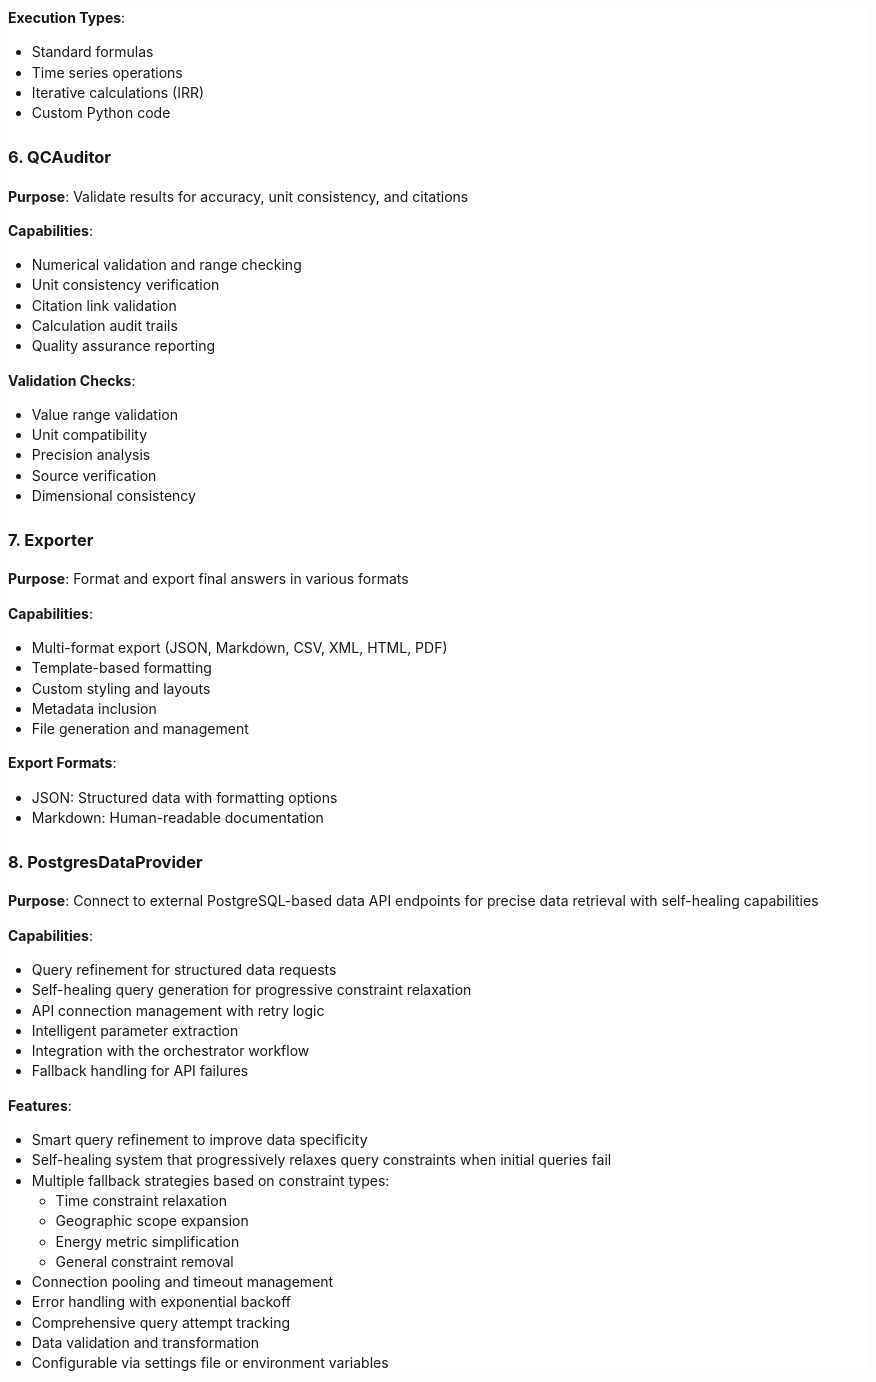 **Execution Types**:
- Standard formulas
- Time series operations
- Iterative calculations (IRR)
- Custom Python code

### 6. QCAuditor

**Purpose**: Validate results for accuracy, unit consistency, and citations

**Capabilities**:
- Numerical validation and range checking
- Unit consistency verification
- Citation link validation
- Calculation audit trails
- Quality assurance reporting

**Validation Checks**:
- Value range validation
- Unit compatibility
- Precision analysis
- Source verification
- Dimensional consistency

### 7. Exporter

**Purpose**: Format and export final answers in various formats

**Capabilities**:
- Multi-format export (JSON, Markdown, CSV, XML, HTML, PDF)
- Template-based formatting
- Custom styling and layouts
- Metadata inclusion
- File generation and management

**Export Formats**:
- JSON: Structured data with formatting options
- Markdown: Human-readable documentation

### 8. PostgresDataProvider

**Purpose**: Connect to external PostgreSQL-based data API endpoints for precise data retrieval with self-healing capabilities

**Capabilities**:
- Query refinement for structured data requests
- Self-healing query generation for progressive constraint relaxation
- API connection management with retry logic
- Intelligent parameter extraction
- Integration with the orchestrator workflow
- Fallback handling for API failures

**Features**:
- Smart query refinement to improve data specificity
- Self-healing system that progressively relaxes query constraints when initial queries fail
- Multiple fallback strategies based on constraint types:
  - Time constraint relaxation
  - Geographic scope expansion
  - Energy metric simplification
  - General constraint removal
- Connection pooling and timeout management
- Error handling with exponential backoff
- Comprehensive query attempt tracking
- Data validation and transformation
- Configurable via settings file or environment variables
